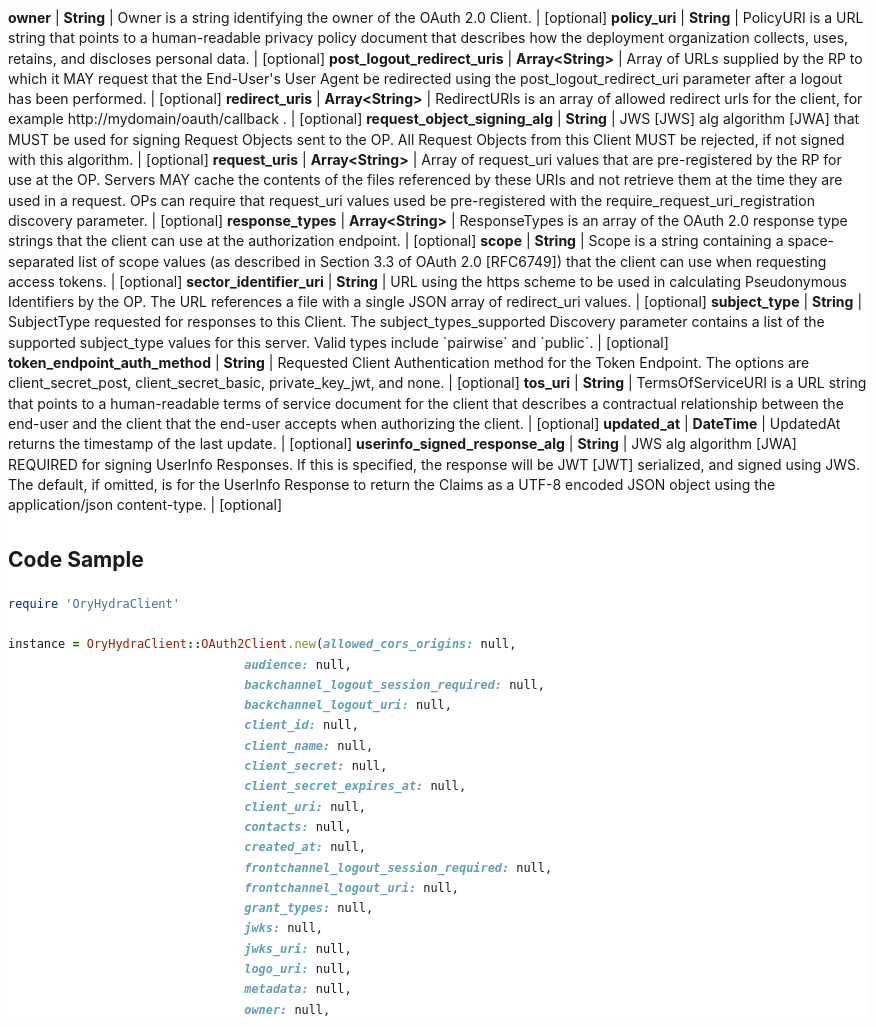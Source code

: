 **owner** | **String** | Owner is a string identifying the owner of the OAuth 2.0 Client. | [optional] 
**policy_uri** | **String** | PolicyURI is a URL string that points to a human-readable privacy policy document that describes how the deployment organization collects, uses, retains, and discloses personal data. | [optional] 
**post_logout_redirect_uris** | **Array&lt;String&gt;** | Array of URLs supplied by the RP to which it MAY request that the End-User&#39;s User Agent be redirected using the post_logout_redirect_uri parameter after a logout has been performed. | [optional] 
**redirect_uris** | **Array&lt;String&gt;** | RedirectURIs is an array of allowed redirect urls for the client, for example http://mydomain/oauth/callback . | [optional] 
**request_object_signing_alg** | **String** | JWS [JWS] alg algorithm [JWA] that MUST be used for signing Request Objects sent to the OP. All Request Objects from this Client MUST be rejected, if not signed with this algorithm. | [optional] 
**request_uris** | **Array&lt;String&gt;** | Array of request_uri values that are pre-registered by the RP for use at the OP. Servers MAY cache the contents of the files referenced by these URIs and not retrieve them at the time they are used in a request. OPs can require that request_uri values used be pre-registered with the require_request_uri_registration discovery parameter. | [optional] 
**response_types** | **Array&lt;String&gt;** | ResponseTypes is an array of the OAuth 2.0 response type strings that the client can use at the authorization endpoint. | [optional] 
**scope** | **String** | Scope is a string containing a space-separated list of scope values (as described in Section 3.3 of OAuth 2.0 [RFC6749]) that the client can use when requesting access tokens. | [optional] 
**sector_identifier_uri** | **String** | URL using the https scheme to be used in calculating Pseudonymous Identifiers by the OP. The URL references a file with a single JSON array of redirect_uri values. | [optional] 
**subject_type** | **String** | SubjectType requested for responses to this Client. The subject_types_supported Discovery parameter contains a list of the supported subject_type values for this server. Valid types include &#x60;pairwise&#x60; and &#x60;public&#x60;. | [optional] 
**token_endpoint_auth_method** | **String** | Requested Client Authentication method for the Token Endpoint. The options are client_secret_post, client_secret_basic, private_key_jwt, and none. | [optional] 
**tos_uri** | **String** | TermsOfServiceURI is a URL string that points to a human-readable terms of service document for the client that describes a contractual relationship between the end-user and the client that the end-user accepts when authorizing the client. | [optional] 
**updated_at** | **DateTime** | UpdatedAt returns the timestamp of the last update. | [optional] 
**userinfo_signed_response_alg** | **String** | JWS alg algorithm [JWA] REQUIRED for signing UserInfo Responses. If this is specified, the response will be JWT [JWT] serialized, and signed using JWS. The default, if omitted, is for the UserInfo Response to return the Claims as a UTF-8 encoded JSON object using the application/json content-type. | [optional] 

## Code Sample

```ruby
require 'OryHydraClient'

instance = OryHydraClient::OAuth2Client.new(allowed_cors_origins: null,
                                 audience: null,
                                 backchannel_logout_session_required: null,
                                 backchannel_logout_uri: null,
                                 client_id: null,
                                 client_name: null,
                                 client_secret: null,
                                 client_secret_expires_at: null,
                                 client_uri: null,
                                 contacts: null,
                                 created_at: null,
                                 frontchannel_logout_session_required: null,
                                 frontchannel_logout_uri: null,
                                 grant_types: null,
                                 jwks: null,
                                 jwks_uri: null,
                                 logo_uri: null,
                                 metadata: null,
                                 owner: null,
```